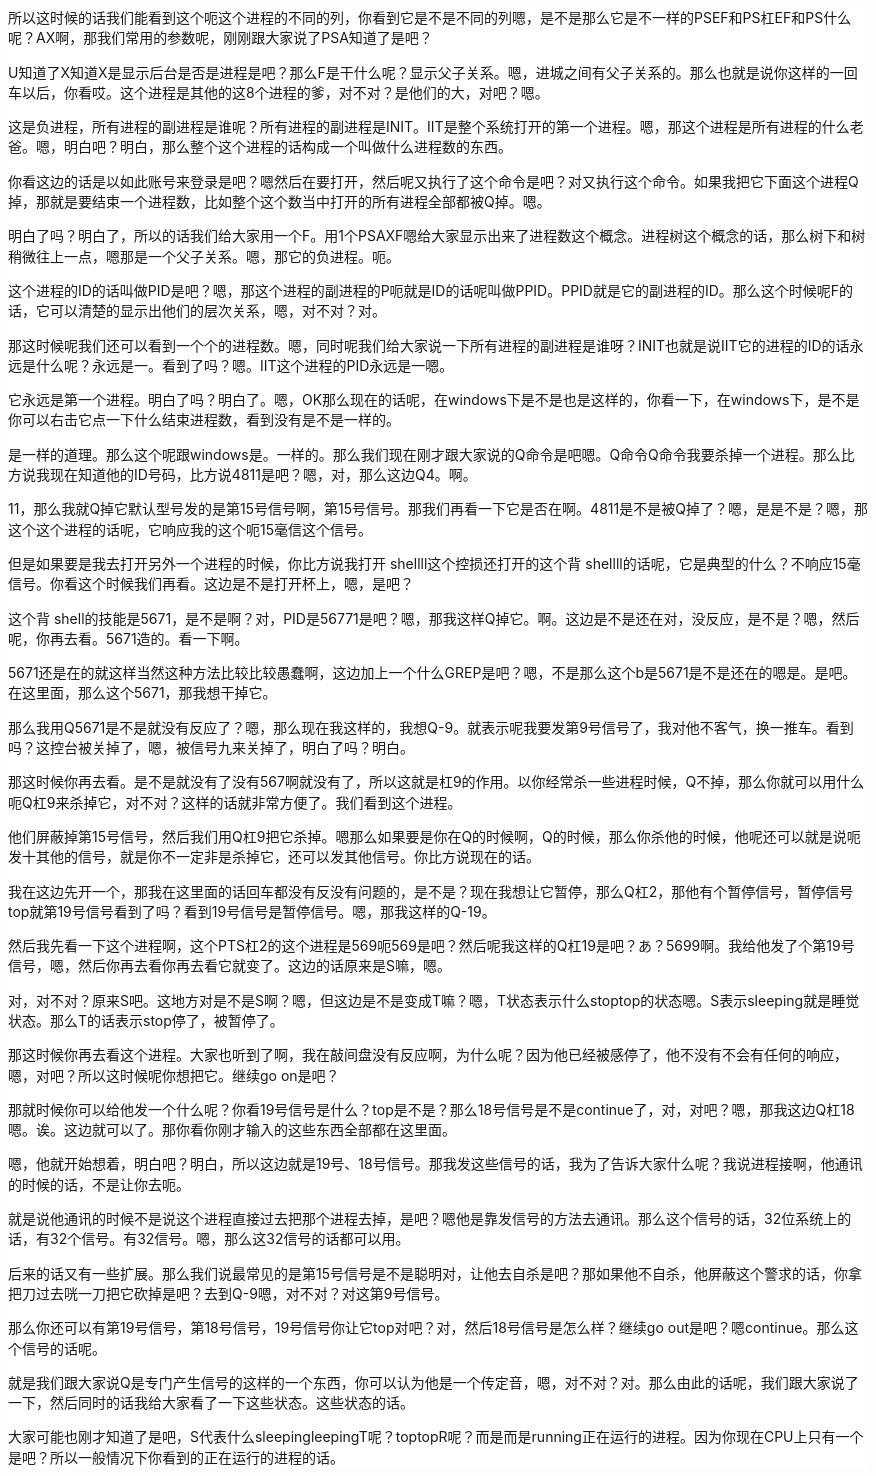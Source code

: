 所以这时候的话我们能看到这个呃这个进程的不同的列，你看到它是不是不同的列嗯，是不是那么它是不一样的PSEF和PS杠EF和PS什么呢？AX啊，那我们常用的参数呢，刚刚跟大家说了PSA知道了是吧？

U知道了X知道X是显示后台是否是进程是吧？那么F是干什么呢？显示父子关系。嗯，进城之间有父子关系的。那么也就是说你这样的一回车以后，你看哎。这个进程是其他的这8个进程的爹，对不对？是他们的大，对吧？嗯。

这是负进程，所有进程的副进程是谁呢？所有进程的副进程是INIT。IIT是整个系统打开的第一个进程。嗯，那这个进程是所有进程的什么老爸。嗯，明白吧？明白，那么整个这个进程的话构成一个叫做什么进程数的东西。

你看这边的话是以如此账号来登录是吧？嗯然后在要打开，然后呢又执行了这个命令是吧？对又执行这个命令。如果我把它下面这个进程Q掉，那就是要结束一个进程数，比如整个这个数当中打开的所有进程全部都被Q掉。嗯。

明白了吗？明白了，所以的话我们给大家用一个F。用1个PSAXF嗯给大家显示出来了进程数这个概念。进程树这个概念的话，那么树下和树稍微往上一点，嗯那是一个父子关系。嗯，那它的负进程。呃。

这个进程的ID的话叫做PID是吧？嗯，那这个进程的副进程的P呃就是ID的话呢叫做PPID。PPID就是它的副进程的ID。那么这个时候呢F的话，它可以清楚的显示出他们的层次关系，嗯，对不对？对。

那这时候呢我们还可以看到一个个的进程数。嗯，同时呢我们给大家说一下所有进程的副进程是谁呀？INIT也就是说IIT它的进程的ID的话永远是什么呢？永远是一。看到了吗？嗯。IIT这个进程的PID永远是一嗯。

它永远是第一个进程。明白了吗？明白了。嗯，OK那么现在的话呢，在windows下是不是也是这样的，你看一下，在windows下，是不是你可以右击它点一下什么结束进程数，看到没有是不是一样的。

是一样的道理。那么这个呢跟windows是。一样的。那么我们现在刚才跟大家说的Q命令是吧嗯。Q命令Q命令我要杀掉一个进程。那么比方说我现在知道他的ID号码，比方说4811是吧？嗯，对，那么这边Q4。啊。

11，那么我就Q掉它默认型号发的是第15号信号啊，第15号信号。那我们再看一下它是否在啊。4811是不是被Q掉了？嗯，是是不是？嗯，那这个这个进程的话呢，它响应我的这个呃15毫信这个信号。

但是如果要是我去打开另外一个进程的时候，你比方说我打开 shellll这个控损还打开的这个背 shellll的话呢，它是典型的什么？不响应15毫信号。你看这个时候我们再看。这边是不是打开杯上，嗯，是吧？

这个背 shell的技能是5671，是不是啊？对，PID是56771是吧？嗯，那我这样Q掉它。啊。这边是不是还在对，没反应，是不是？嗯，然后呢，你再去看。5671造的。看一下啊。

5671还是在的就这样当然这种方法比较比较愚蠢啊，这边加上一个什么GREP是吧？嗯，不是那么这个b是5671是不是还在的嗯是。是吧。在这里面，那么这个5671，那我想干掉它。

那么我用Q5671是不是就没有反应了？嗯，那么现在我这样的，我想Q-9。就表示呢我要发第9号信号了，我对他不客气，换一推车。看到吗？这控台被关掉了，嗯，被信号九来关掉了，明白了吗？明白。

那这时候你再去看。是不是就没有了没有567啊就没有了，所以这就是杠9的作用。以你经常杀一些进程时候，Q不掉，那么你就可以用什么呃Q杠9来杀掉它，对不对？这样的话就非常方便了。我们看到这个进程。

他们屏蔽掉第15号信号，然后我们用Q杠9把它杀掉。嗯那么如果要是你在Q的时候啊，Q的时候，那么你杀他的时候，他呢还可以就是说呃发十其他的信号，就是你不一定非是杀掉它，还可以发其他信号。你比方说现在的话。

我在这边先开一个，那我在这里面的话回车都没有反没有问题的，是不是？现在我想让它暂停，那么Q杠2，那他有个暂停信号，暂停信号top就第19号信号看到了吗？看到19号信号是暂停信号。嗯，那我这样的Q-19。

然后我先看一下这个进程啊，这个PTS杠2的这个进程是569呃569是吧？然后呢我这样的Q杠19是吧？あ？5699啊。我给他发了个第19号信号，嗯，然后你再去看你再去看它就变了。这边的话原来是S嘛，嗯。

对，对不对？原来S吧。这地方对是不是S啊？嗯，但这边是不是变成T嘛？嗯，T状态表示什么stoptop的状态嗯。S表示sleeping就是睡觉状态。那么T的话表示stop停了，被暂停了。

那这时候你再去看这个进程。大家也听到了啊，我在敲间盘没有反应啊，为什么呢？因为他已经被感停了，他不没有不会有任何的响应，嗯，对吧？所以这时候呢你想把它。继续go on是吧？

那就时候你可以给他发一个什么呢？你看19号信号是什么？top是不是？那么18号信号是不是continue了，对，对吧？嗯，那我这边Q杠18嗯。诶。这边就可以了。那你看你刚才输入的这些东西全部都在这里面。

嗯，他就开始想着，明白吧？明白，所以这边就是19号、18号信号。那我发这些信号的话，我为了告诉大家什么呢？我说进程接啊，他通讯的时候的话，不是让你去呃。

就是说他通讯的时候不是说这个进程直接过去把那个进程去掉，是吧？嗯他是靠发信号的方法去通讯。那么这个信号的话，32位系统上的话，有32个信号。有32信号。嗯，那么这32信号的话都可以用。

后来的话又有一些扩展。那么我们说最常见的是第15号信号是不是聪明对，让他去自杀是吧？那如果他不自杀，他屏蔽这个警求的话，你拿把刀过去咣一刀把它砍掉是吧？去到Q-9嗯，对不对？对这第9号信号。

那么你还可以有第19号信号，第18号信号，19号信号你让它top对吧？对，然后18号信号是怎么样？继续go out是吧？嗯continue。那么这个信号的话呢。

就是我们跟大家说Q是专门产生信号的这样的一个东西，你可以认为他是一个传定音，嗯，对不对？对。那么由此的话呢，我们跟大家说了一下，然后同时的话我给大家看了一下这些状态。这些状态的话。

大家可能也刚才知道了是吧，S代表什么sleepingleepingT呢？toptopR呢？而是而是running正在运行的进程。因为你现在CPU上只有一个是吧？所以一般情况下你看到的正在运行的进程的话。
